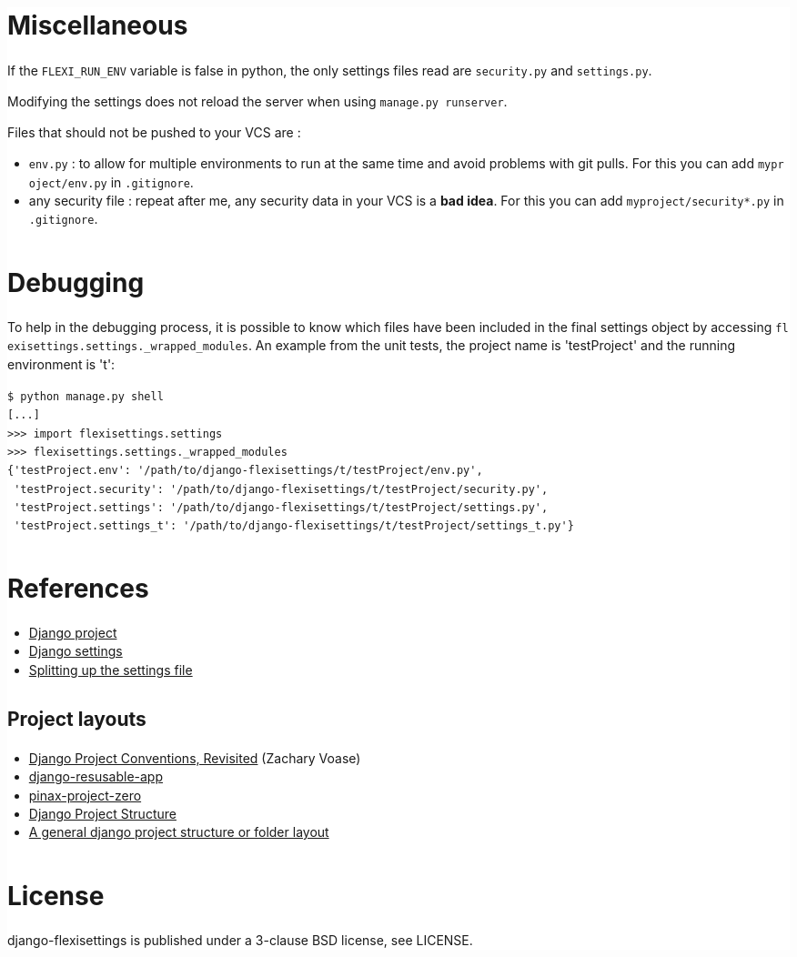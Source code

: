 
# Miscellaneous

If the `FLEXI_RUN_ENV` variable is false in python, the only settings
files read are `security.py` and `settings.py`.

Modifying the settings does not reload the server when using `manage.py
runserver`.

Files that should not be pushed to your VCS are :

* `env.py` : to allow for multiple environments to run at the same time
  and avoid problems with git pulls. For this you can add
  `myproject/env.py` in `.gitignore`.
* any security file : repeat after me, any security data in your VCS is
  a **bad idea**. For this you can add `myproject/security*.py` in
  `.gitignore`.


# Debugging

To help in the debugging process, it is possible to know which files
have been included in the final settings object by accessing
`flexisettings.settings._wrapped_modules`. An example from the unit
tests, the project name is 'testProject' and the running environment is
't':

```
$ python manage.py shell
[...]
>>> import flexisettings.settings
>>> flexisettings.settings._wrapped_modules
{'testProject.env': '/path/to/django-flexisettings/t/testProject/env.py',
 'testProject.security': '/path/to/django-flexisettings/t/testProject/security.py',
 'testProject.settings': '/path/to/django-flexisettings/t/testProject/settings.py',
 'testProject.settings_t': '/path/to/django-flexisettings/t/testProject/settings_t.py'}
```


# References

* [Django project](https://www.djangoproject.com/)
* [Django settings](https://docs.djangoproject.com/en/dev/topics/settings/)
* [Splitting up the settings file](https://code.djangoproject.com/wiki/SplitSettings)


## Project layouts

* [Django Project Conventions, Revisited](http://zacharyvoase.com/2010/02/03/django-project-conventions/) (Zachary Voase)
* [django-resusable-app](http://django-reusable-app-docs.readthedocs.org/en/latest/index.html)
* [pinax-project-zero](https://github.com/pinax/pinax-project-zero)
* [Django Project Structure](http://www.deploydjango.com/django_project_structure/)
* [A general django project structure or folder layout](http://timmyomahony.com/blog/2012/11/09/general-django-project-structure-or-folder-layout/)


# License

django-flexisettings is published under a 3-clause BSD license, see LICENSE.
